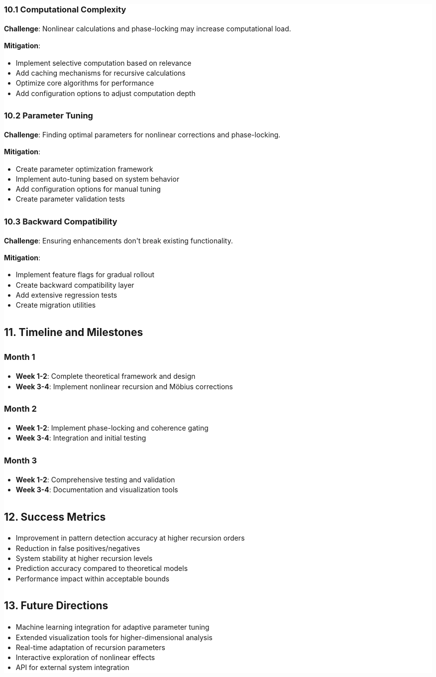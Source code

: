 ### 10.1 Computational Complexity

**Challenge**: Nonlinear calculations and phase-locking may increase computational load.

**Mitigation**:
- Implement selective computation based on relevance
- Add caching mechanisms for recursive calculations
- Optimize core algorithms for performance
- Add configuration options to adjust computation depth

### 10.2 Parameter Tuning

**Challenge**: Finding optimal parameters for nonlinear corrections and phase-locking.

**Mitigation**:
- Create parameter optimization framework
- Implement auto-tuning based on system behavior
- Add configuration options for manual tuning
- Create parameter validation tests

### 10.3 Backward Compatibility

**Challenge**: Ensuring enhancements don't break existing functionality.

**Mitigation**:
- Implement feature flags for gradual rollout
- Create backward compatibility layer
- Add extensive regression tests
- Create migration utilities

## 11. Timeline and Milestones

### Month 1

- **Week 1-2**: Complete theoretical framework and design
- **Week 3-4**: Implement nonlinear recursion and Möbius corrections

### Month 2

- **Week 1-2**: Implement phase-locking and coherence gating
- **Week 3-4**: Integration and initial testing

### Month 3

- **Week 1-2**: Comprehensive testing and validation
- **Week 3-4**: Documentation and visualization tools

## 12. Success Metrics

- Improvement in pattern detection accuracy at higher recursion orders
- Reduction in false positives/negatives
- System stability at higher recursion levels
- Prediction accuracy compared to theoretical models
- Performance impact within acceptable bounds

## 13. Future Directions

- Machine learning integration for adaptive parameter tuning
- Extended visualization tools for higher-dimensional analysis
- Real-time adaptation of recursion parameters
- Interactive exploration of nonlinear effects
- API for external system integration 
